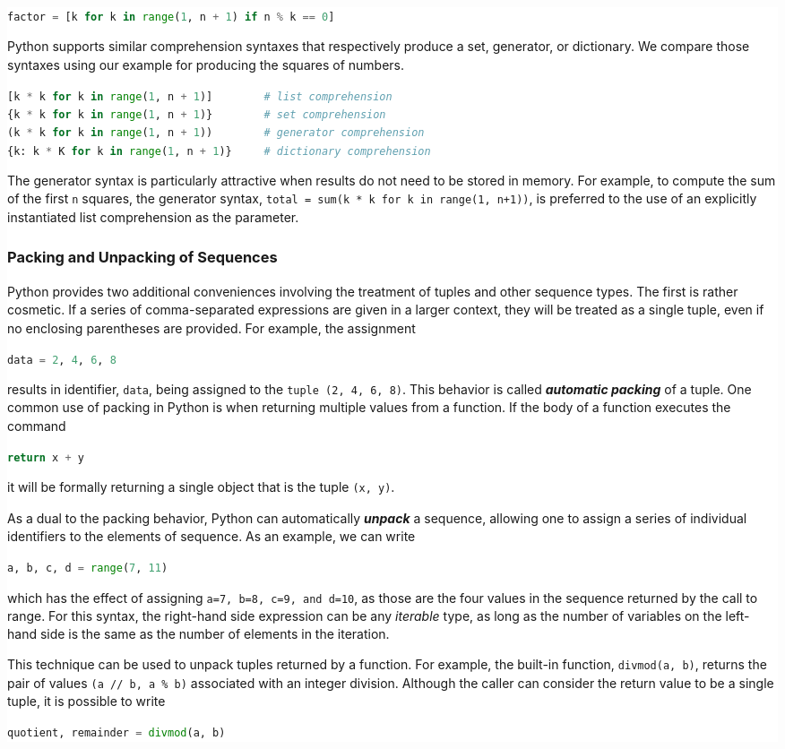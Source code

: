```python
factor = [k for k in range(1, n + 1) if n % k == 0]
```

Python supports similar comprehension syntaxes that respectively produce a set, generator, or dictionary. We compare those syntaxes using our example for producing the squares of numbers.

```python
[k * k for k in range(1, n + 1)]        # list comprehension
{k * k for k in range(1, n + 1)}        # set comprehension
(k * k for k in range(1, n + 1))        # generator comprehension
{k: k * K for k in range(1, n + 1)}     # dictionary comprehension
```

The generator syntax is particularly attractive when results do not need to be stored in memory. For example, to compute the sum of the first `n` squares, the generator syntax, `total = sum(k * k for k in range(1, n+1))`, is preferred to the use of an explicitly instantiated list comprehension as the parameter.

### Packing and Unpacking of Sequences

Python provides two additional conveniences involving the treatment of tuples and other sequence types. The first is rather cosmetic. If a series of comma-separated expressions are given in a larger context, they will be treated as a single tuple, even if no enclosing parentheses are provided. For example, the assignment

```python
data = 2, 4, 6, 8
```

results in identifier, `data`, being assigned to the `tuple (2, 4, 6, 8)`. This behavior
is called ***automatic packing*** of a tuple. One common use of packing in Python is when returning multiple values from a function. If the body of a function executes the command

```python
return x + y
```

it will be formally returning a single object that is the tuple `(x, y)`.

As a dual to the packing behavior, Python can automatically ***unpack*** a sequence, allowing one to assign a series of individual identifiers to the elements of sequence. As an example, we can write

```python
a, b, c, d = range(7, 11)
```

which has the effect of assigning `a=7, b=8, c=9, and d=10`, as those are the four values in the sequence returned by the call to range. For this syntax, the right-hand side expression can be any *iterable* type, as long as the number of variables on the left-hand side is the same as the number of elements in the iteration.

This technique can be used to unpack tuples returned by a function. For example, the built-in function, `divmod(a, b)`, returns the pair of values `(a // b, a % b)` associated with an integer division. Although the caller can consider the return value to be a single tuple, it is possible to write

```python
quotient, remainder = divmod(a, b)
```
